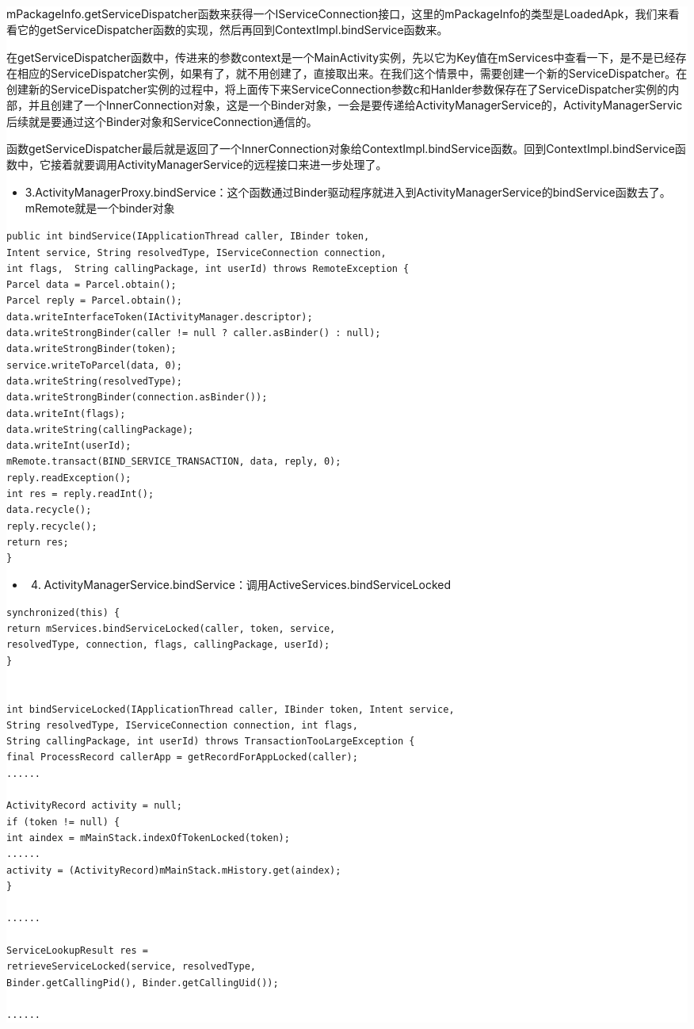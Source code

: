 mPackageInfo.getServiceDispatcher函数来获得一个IServiceConnection接口，这里的mPackageInfo的类型是LoadedApk，我们来看看它的getServiceDispatcher函数的实现，然后再回到ContextImpl.bindService函数来。

在getServiceDispatcher函数中，传进来的参数context是一个MainActivity实例，先以它为Key值在mServices中查看一下，是不是已经存在相应的ServiceDispatcher实例，如果有了，就不用创建了，直接取出来。在我们这个情景中，需要创建一个新的ServiceDispatcher。在创建新的ServiceDispatcher实例的过程中，将上面传下来ServiceConnection参数c和Hanlder参数保存在了ServiceDispatcher实例的内部，并且创建了一个InnerConnection对象，这是一个Binder对象，一会是要传递给ActivityManagerService的，ActivityManagerServic后续就是要通过这个Binder对象和ServiceConnection通信的。

函数getServiceDispatcher最后就是返回了一个InnerConnection对象给ContextImpl.bindService函数。回到ContextImpl.bindService函数中，它接着就要调用ActivityManagerService的远程接口来进一步处理了。

- 3.ActivityManagerProxy.bindService：这个函数通过Binder驱动程序就进入到ActivityManagerService的bindService函数去了。mRemote就是一个binder对象

```
public int bindService(IApplicationThread caller, IBinder token,
Intent service, String resolvedType, IServiceConnection connection,
int flags,  String callingPackage, int userId) throws RemoteException {
Parcel data = Parcel.obtain();
Parcel reply = Parcel.obtain();
data.writeInterfaceToken(IActivityManager.descriptor);
data.writeStrongBinder(caller != null ? caller.asBinder() : null);
data.writeStrongBinder(token);
service.writeToParcel(data, 0);
data.writeString(resolvedType);
data.writeStrongBinder(connection.asBinder());
data.writeInt(flags);
data.writeString(callingPackage);
data.writeInt(userId);
mRemote.transact(BIND_SERVICE_TRANSACTION, data, reply, 0);
reply.readException();
int res = reply.readInt();
data.recycle();
reply.recycle();
return res;
}
```
- 4. ActivityManagerService.bindService：调用ActiveServices.bindServiceLocked

```
synchronized(this) {
return mServices.bindServiceLocked(caller, token, service,
resolvedType, connection, flags, callingPackage, userId);
}


int bindServiceLocked(IApplicationThread caller, IBinder token, Intent service,
String resolvedType, IServiceConnection connection, int flags,
String callingPackage, int userId) throws TransactionTooLargeException {
final ProcessRecord callerApp = getRecordForAppLocked(caller);  
......  

ActivityRecord activity = null;  
if (token != null) {  
int aindex = mMainStack.indexOfTokenLocked(token);  
......  
activity = (ActivityRecord)mMainStack.mHistory.get(aindex);  
}  

......  

ServiceLookupResult res =  
retrieveServiceLocked(service, resolvedType,  
Binder.getCallingPid(), Binder.getCallingUid());  

......  
```